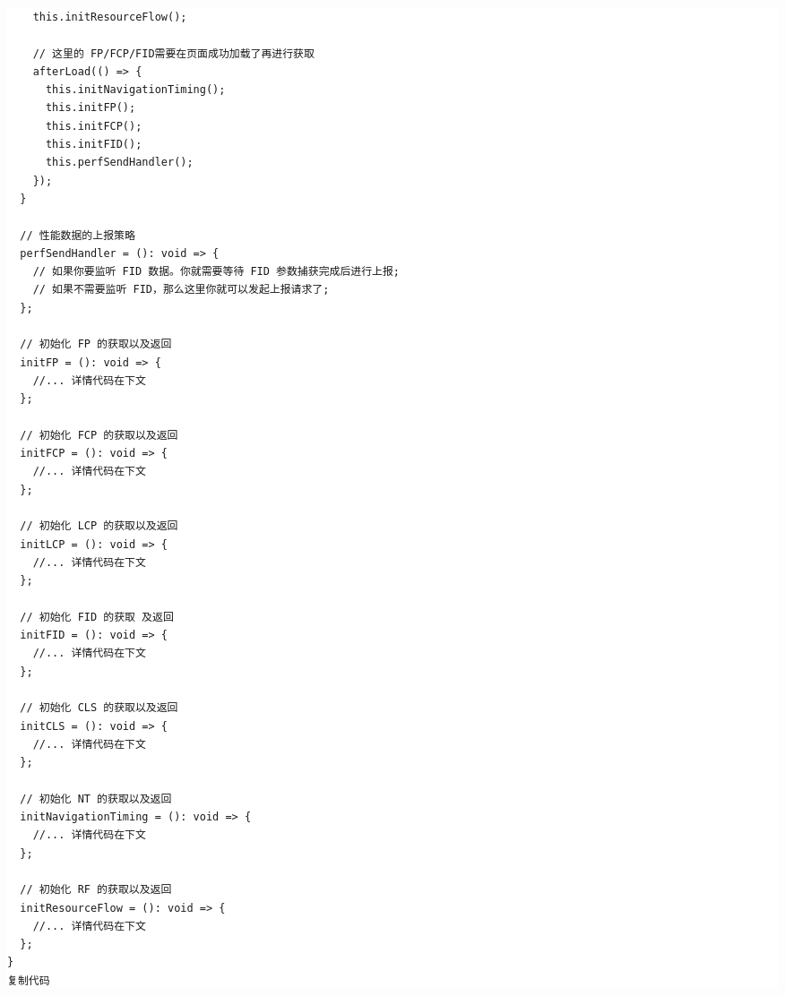 ```
    this.initResourceFlow();

    // 这里的 FP/FCP/FID需要在页面成功加载了再进行获取
    afterLoad(() => {
      this.initNavigationTiming();
      this.initFP();
      this.initFCP();
      this.initFID();
      this.perfSendHandler();
    });
  }
  
  // 性能数据的上报策略
  perfSendHandler = (): void => {
    // 如果你要监听 FID 数据。你就需要等待 FID 参数捕获完成后进行上报;
    // 如果不需要监听 FID，那么这里你就可以发起上报请求了;
  };

  // 初始化 FP 的获取以及返回
  initFP = (): void => {
    //... 详情代码在下文
  };

  // 初始化 FCP 的获取以及返回
  initFCP = (): void => {
    //... 详情代码在下文
  };

  // 初始化 LCP 的获取以及返回
  initLCP = (): void => {
    //... 详情代码在下文
  };

  // 初始化 FID 的获取 及返回
  initFID = (): void => {
    //... 详情代码在下文
  };

  // 初始化 CLS 的获取以及返回
  initCLS = (): void => {
    //... 详情代码在下文
  };

  // 初始化 NT 的获取以及返回
  initNavigationTiming = (): void => {
    //... 详情代码在下文
  };

  // 初始化 RF 的获取以及返回
  initResourceFlow = (): void => {
    //... 详情代码在下文
  };
}
复制代码
```
